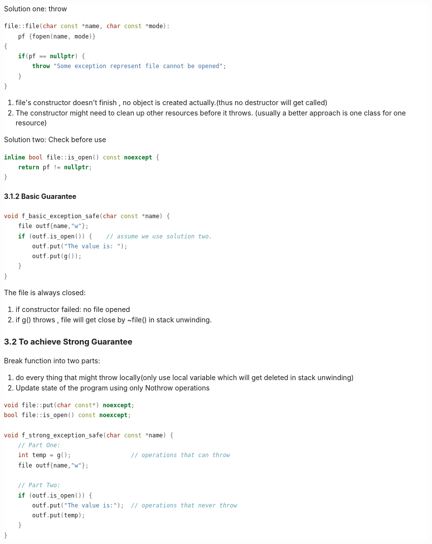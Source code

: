 Solution one: throw
```cpp
file::file(char const *name, char const *mode):
    pf {fopen(name, mode)}
{
    if(pf == nullptr) {
        throw "Some exception represent file cannot be opened";
    }
}
```
1. file's constructor doesn't finish , no object is created actually.(thus no destructor will get called)
2. The constructor might need to clean up other resources before it throws. (usually a better approach is one class for one resource)


Solution two: Check before use
```cpp
inline bool file::is_open() const noexcept {
    return pf != nullptr;
}
```

#### 3.1.2 Basic Guarantee
```cpp
void f_basic_exception_safe(char const *name) {
    file outf{name,"w"};
    if (outf.is_open()) {    // assume we use solution two.
        outf.put("The value is: ");
        outf.put(g());
    }
}
```
The file is always closed:
1. if constructor failed: no file opened
2. if g() throws , file will get close by ~file() in stack unwinding.

### 3.2 To achieve Strong Guarantee

Break function into two parts:
1. do every thing that might throw locally(only use local variable which will get deleted in stack unwinding)
2. Update state of the program using only Nothrow operations

```cpp
void file::put(char const*) noexcept;
bool file::is_open() const noexcept;

void f_strong_exception_safe(char const *name) {
    // Part One:
    int temp = g();                 // operations that can throw
    file outf{name,"w"};

    // Part Two:
    if (outf.is_open()) {
        outf.put("The value is:");  // operations that never throw
        outf.put(temp);
    }
}
```
